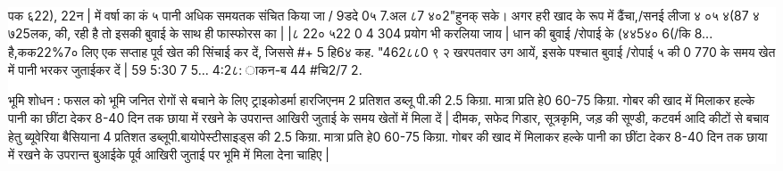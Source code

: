 पक ६22), 22न |
में वर्षा
का
कं
५
पानी अधिक समयतक संचित किया जा
/ 9डदे 0५ 7.अल
८7 ४०2"हुनक्
सके।
अगर हरी खाद के रूप में ढैंचा,/सनई
लीजा
४ ०५ ४(87 ४ ७25लक, की,
रही है तो इसकी बुवाई के साथ ही फास्फोरस का | |८
22० ५22
0 4
304
प्रयोग
भी करलिया जाय
| धान की बुवाई /रोपाई के
(४४5४०
6(/कि 8... है,कक22%7०
लिए एक सप्ताह पूर्व खेत की सिंचाई कर दें, जिससे #+ 5
हि6४ कह. "462८८0 ९ २
खरपतवार उग आयें, इसके पश्चात बुवाई
/रोपाई ५
की
0
770
के समय खेत में पानी भरकर जुताईकर
दें |
59
5:30
7
5... 4:2८: ाकन-ब 44
#चि2/7
2.

भूमि शोधन :
फसल को भूमि जनित रोगों से बचाने के लिए ट्राइकोडर्मा हारजिएनम 2 प्रतिशत डब्लू
पी.की 2.5 किग्रा. मात्रा प्रति
हे0 60-75 किग्रा. गोबर की खाद में मिलाकर हल्के पानी का छींटा देकर 8-40 दिन तक छाया में रखने के उपरान्त
आखिरी जुताई के समय खेतों में मिला दें
| दीमक, सफेद गिडार, सूत्रकृमि, जड़ की सूण्डी, कटवर्म आदि कीटों से बचाव
हेतु ब्यूवेरिया बैसियाना 4 प्रतिशत डब्लूपी.बायोपेस्टीसाइड्स की 2.5 किग्रा. मात्रा प्रति हे0 60-75 किग्रा. गोबर की खाद
में मिलाकर हल्के पानी का छींटा देकर 8-40 दिन तक छाया में रखने के उपरान्त बुआईके
पूर्व आखिरी जुताई पर भूमि में
मिला देना चाहिए
|
